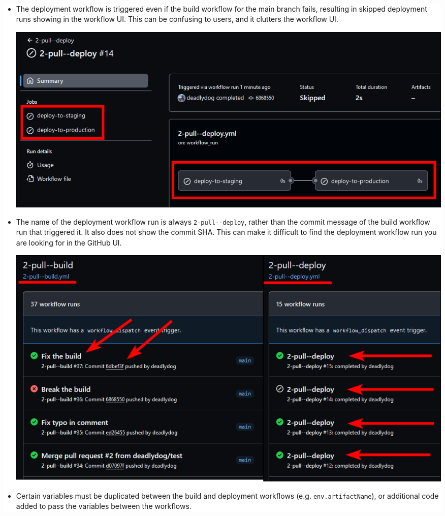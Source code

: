 - The deployment workflow is triggered even if the build workflow for the main branch fails, resulting in skipped deployment runs showing in the workflow UI.
  This can be confusing to users, and it clutters the workflow UI.

  ![Skipped deployment workflow runs clutter the workflow UI](/assets/Posts/2024-01-05-Multiple-ways-to-setup-your-CI-CD-pipelines-in-GitHub-Actions/approach-2-deploy-workflow-jobs-are-all-skipped-when-main-branch-build-fails.png)
- The name of the deployment workflow run is always `2-pull--deploy`, rather than the commit message of the build workflow run that triggered it.
  It also does not show the commit SHA.
  This can make it difficult to find the deployment workflow run you are looking for in the GitHub UI.

  ![Deployment workflow runs are always named the same and do not include commit SHA](/assets/Posts/2024-01-05-Multiple-ways-to-setup-your-CI-CD-pipelines-in-GitHub-Actions/approach-2-deploy-workflow-run-name-is-always-the-same.png)
- Certain variables must be duplicated between the build and deployment workflows (e.g. `env.artifactName`), or additional code added to pass the variables between the workflows.
